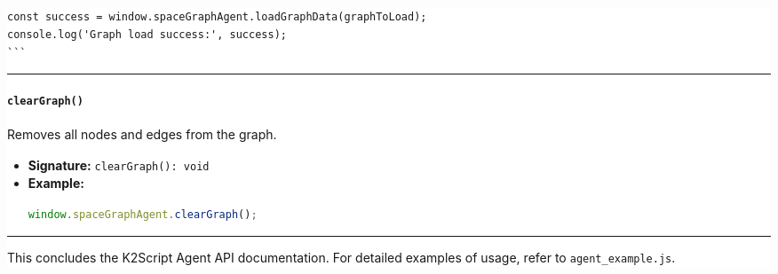     const success = window.spaceGraphAgent.loadGraphData(graphToLoad);
    console.log('Graph load success:', success);
    ```

---

#### `clearGraph()`
Removes all nodes and edges from the graph.

*   **Signature:** `clearGraph(): void`
*   **Example:**
    ```javascript
    window.spaceGraphAgent.clearGraph();
    ```

---
This concludes the K2Script Agent API documentation. For detailed examples of usage, refer to `agent_example.js`.
